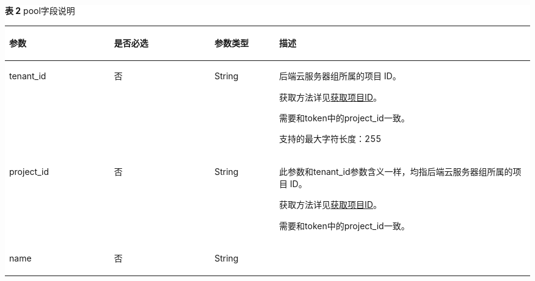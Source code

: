 **表 2**  pool字段说明

<a name="table1263319159"></a>
<table><thead align="left"><tr id="row148461091857"><th class="cellrowborder" valign="top" width="19.98%" id="mcps1.2.5.1.1"><p id="p208461391457"><a name="p208461391457"></a><a name="p208461391457"></a>参数</p>
</th>
<th class="cellrowborder" valign="top" width="19.11%" id="mcps1.2.5.1.2"><p id="p9846398519"><a name="p9846398519"></a><a name="p9846398519"></a>是否必选</p>
</th>
<th class="cellrowborder" valign="top" width="12.32%" id="mcps1.2.5.1.3"><p id="p6846791456"><a name="p6846791456"></a><a name="p6846791456"></a>参数类型</p>
</th>
<th class="cellrowborder" valign="top" width="48.59%" id="mcps1.2.5.1.4"><p id="p44213134276"><a name="p44213134276"></a><a name="p44213134276"></a>描述</p>
</th>
</tr>
</thead>
<tbody><tr id="row1984619916516"><td class="cellrowborder" valign="top" width="19.98%" headers="mcps1.2.5.1.1 "><p id="p88461695515"><a name="p88461695515"></a><a name="p88461695515"></a>tenant_id</p>
</td>
<td class="cellrowborder" valign="top" width="19.11%" headers="mcps1.2.5.1.2 "><p id="p1084618910518"><a name="p1084618910518"></a><a name="p1084618910518"></a>否</p>
</td>
<td class="cellrowborder" valign="top" width="12.32%" headers="mcps1.2.5.1.3 "><p id="p188466919514"><a name="p188466919514"></a><a name="p188466919514"></a>String</p>
</td>
<td class="cellrowborder" valign="top" width="48.59%" headers="mcps1.2.5.1.4 "><p id="p11846891258"><a name="p11846891258"></a><a name="p11846891258"></a>后端云服务器组所属的项目 ID。</p>
<p id="p8222164914610"><a name="p8222164914610"></a><a name="p8222164914610"></a>获取方法详见<a href="获取项目ID.md">获取项目ID</a>。</p>
<p id="p1965918447911"><a name="p1965918447911"></a><a name="p1965918447911"></a>需要和token中的project_id一致。</p>
<p id="p1264211013318"><a name="p1264211013318"></a><a name="p1264211013318"></a>支持的最大字符长度：255</p>
</td>
</tr>
<tr id="row11292191716481"><td class="cellrowborder" valign="top" width="19.98%" headers="mcps1.2.5.1.1 "><p id="p367162214818"><a name="p367162214818"></a><a name="p367162214818"></a>project_id</p>
</td>
<td class="cellrowborder" valign="top" width="19.11%" headers="mcps1.2.5.1.2 "><p id="p368162216482"><a name="p368162216482"></a><a name="p368162216482"></a>否</p>
</td>
<td class="cellrowborder" valign="top" width="12.32%" headers="mcps1.2.5.1.3 "><p id="p0676822174813"><a name="p0676822174813"></a><a name="p0676822174813"></a>String</p>
</td>
<td class="cellrowborder" valign="top" width="48.59%" headers="mcps1.2.5.1.4 "><p id="p779018486284"><a name="p779018486284"></a><a name="p779018486284"></a>此参数和tenant_id参数含义一样，均指后端云服务器组所属的项目 ID。</p>
<p id="p6940124518574"><a name="p6940124518574"></a><a name="p6940124518574"></a>获取方法详见<a href="获取项目ID.md">获取项目ID</a>。</p>
<p id="p6689322204810"><a name="p6689322204810"></a><a name="p6689322204810"></a>需要和token中的project_id一致。</p>
</td>
</tr>
<tr id="row20846149157"><td class="cellrowborder" valign="top" width="19.98%" headers="mcps1.2.5.1.1 "><p id="p284639456"><a name="p284639456"></a><a name="p284639456"></a>name</p>
</td>
<td class="cellrowborder" valign="top" width="19.11%" headers="mcps1.2.5.1.2 "><p id="p6846189858"><a name="p6846189858"></a><a name="p6846189858"></a>否</p>
</td>
<td class="cellrowborder" valign="top" width="12.32%" headers="mcps1.2.5.1.3 "><p id="p16846797514"><a name="p16846797514"></a><a name="p16846797514"></a>String</p>
</td>